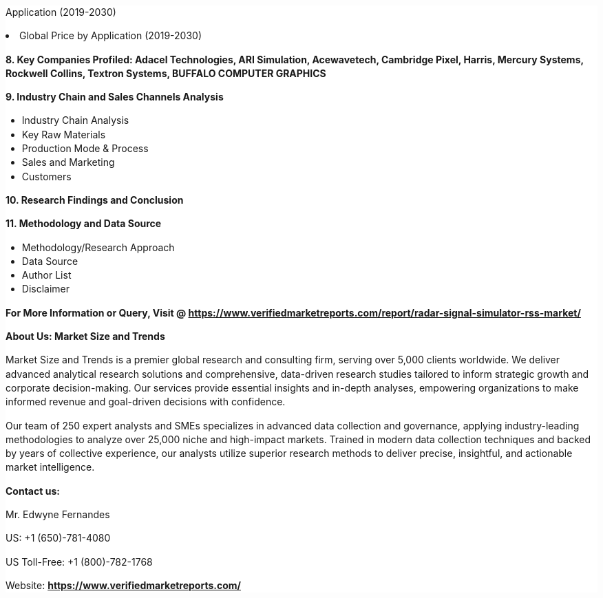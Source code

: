Application (2019-2030)</li><li>Global Price by Application (2019-2030)</li></ul><p><strong>8. Key Companies Profiled: Adacel Technologies, ARI Simulation, Acewavetech, Cambridge Pixel, Harris, Mercury Systems, Rockwell Collins, Textron Systems, BUFFALO COMPUTER GRAPHICS</strong></p><p><strong>9. Industry Chain and Sales Channels Analysis</strong></p><ul><li>Industry Chain Analysis</li><li>Key Raw Materials</li><li>Production Mode &amp; Process</li><li>Sales and Marketing</li><li>Customers</li></ul><p><strong>10. Research Findings and Conclusion</strong></p><p><strong>11. Methodology and Data Source</strong></p><ul><li>Methodology/Research Approach</li><li>Data Source</li><li>Author List</li><li>Disclaimer</li></ul></p><p><strong>For More Information or Query, Visit @ <a href="https://www.verifiedmarketreports.com/report/radar-signal-simulator-rss-market/">https://www.verifiedmarketreports.com/report/radar-signal-simulator-rss-market/</a></strong></p><p><strong>About Us: Market Size and Trends</strong></p><p>Market Size and Trends is a premier global research and consulting firm, serving over 5,000 clients worldwide. We deliver advanced analytical research solutions and comprehensive, data-driven research studies tailored to inform strategic growth and corporate decision-making. Our services provide essential insights and in-depth analyses, empowering organizations to make informed revenue and goal-driven decisions with confidence.</p><p>Our team of 250 expert analysts and SMEs specializes in advanced data collection and governance, applying industry-leading methodologies to analyze over 25,000 niche and high-impact markets. Trained in modern data collection techniques and backed by years of collective experience, our analysts utilize superior research methods to deliver precise, insightful, and actionable market intelligence.</p><p><strong>Contact us:</strong></p><p>Mr. Edwyne Fernandes</p><p>US: +1 (650)-781-4080</p><p>US Toll-Free: +1 (800)-782-1768</p><p>Website: <strong><a href="https://www.verifiedmarketreports.com/">https://www.verifiedmarketreports.com/</a></strong></p>
